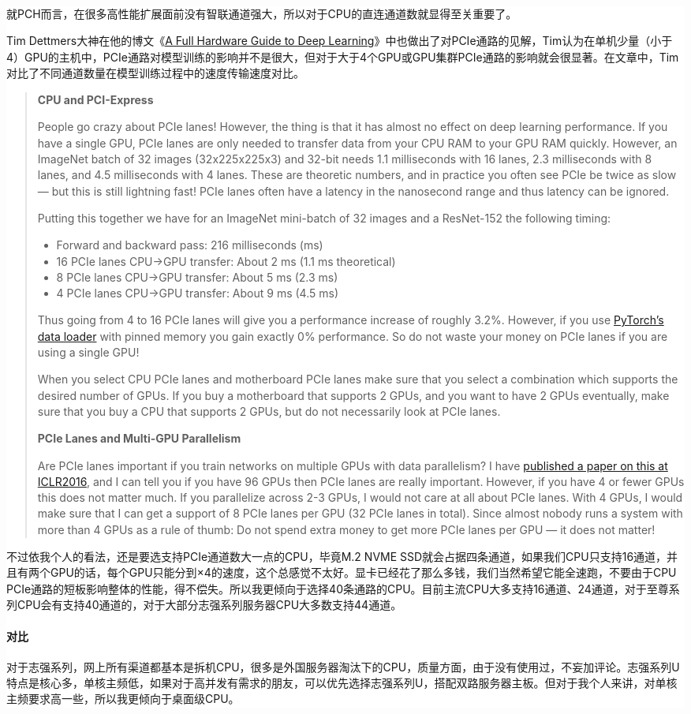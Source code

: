 就PCH而言，在很多高性能扩展面前没有智联通道强大，所以对于CPU的直连通道数就显得至关重要了。

Tim Dettmers大神在他的博文《[A Full Hardware Guide to Deep Learning](https://timdettmers.com/2018/12/16/deep-learning-hardware-guide/)》中也做出了对PCIe通路的见解，Tim认为在单机少量（小于4）GPU的主机中，PCIe通路对模型训练的影响并不是很大，但对于大于4个GPU或GPU集群PCIe通路的影响就会很显著。在文章中，Tim对比了不同通道数量在模型训练过程中的速度传输速度对比。

> **CPU and PCI-Express**
>
> People go crazy about PCIe lanes! However, the thing is that it has almost no effect on deep learning performance. If you have a single GPU, PCIe lanes are only needed to transfer data from your CPU RAM to your GPU RAM quickly. However, an ImageNet batch of 32 images (32x225x225x3) and 32-bit needs 1.1 milliseconds with 16 lanes, 2.3 milliseconds with 8 lanes, and 4.5 milliseconds with 4 lanes. These are theoretic numbers, and in practice you often see PCIe be twice as slow — but this is still lightning fast! PCIe lanes often have a latency in the nanosecond range and thus latency can be ignored.
>
> Putting this together we have for an ImageNet mini-batch of 32 images and a ResNet-152 the following timing:
>
> - Forward and backward pass: 216 milliseconds (ms)
> - 16 PCIe lanes CPU->GPU transfer: About 2 ms (1.1 ms theoretical)
> - 8 PCIe lanes CPU->GPU transfer: About 5 ms (2.3 ms)
> - 4 PCIe lanes CPU->GPU transfer: About 9 ms (4.5 ms)
>
> Thus going from 4 to 16 PCIe lanes will give you a performance increase of roughly 3.2%. However, if you use [PyTorch’s data loader](https://pytorch.org/docs/stable/data.html#torch.utils.data.DataLoader) with pinned memory you gain exactly 0% performance. So do not waste your money on PCIe lanes if you are using a single GPU!
>
> When you select CPU PCIe lanes and motherboard PCIe lanes make sure that you select a combination which supports the desired number of GPUs. If you buy a motherboard that supports 2 GPUs, and you want to have 2 GPUs eventually, make sure that you buy a CPU that supports 2 GPUs, but do not necessarily look at PCIe lanes.
>
> **PCIe Lanes and Multi-GPU Parallelism**
>
> Are PCIe lanes important if you train networks on multiple GPUs with data parallelism? I have [published a paper on this at ICLR2016](https://arxiv.org/abs/1511.04561), and I can tell you if you have 96 GPUs then PCIe lanes are really important. However, if you have 4 or fewer GPUs this does not matter much. If you parallelize across 2-3 GPUs, I would not care at all about PCIe lanes. With 4 GPUs, I would make sure that I can get a support of 8 PCIe lanes per GPU (32 PCIe lanes in total). Since almost nobody runs a system with more than 4 GPUs as a rule of thumb: Do not spend extra money to get more PCIe lanes per GPU — it does not matter!

不过依我个人的看法，还是要选支持PCIe通道数大一点的CPU，毕竟M.2 NVME SSD就会占据四条通道，如果我们CPU只支持16通道，并且有两个GPU的话，每个GPU只能分到×4的速度，这个总感觉不太好。显卡已经花了那么多钱，我们当然希望它能全速跑，不要由于CPU PCIe通路的短板影响整体的性能，得不偿失。所以我更倾向于选择40条通路的CPU。目前主流CPU大多支持16通道、24通道，对于至尊系列CPU会有支持40通道的，对于大部分志强系列服务器CPU大多数支持44通道。

#### 对比

对于志强系列，网上所有渠道都基本是拆机CPU，很多是外国服务器淘汰下的CPU，质量方面，由于没有使用过，不妄加评论。志强系列U特点是核心多，单核主频低，如果对于高并发有需求的朋友，可以优先选择志强系列U，搭配双路服务器主板。但对于我个人来讲，对单核主频要求高一些，所以我更倾向于桌面级CPU。
